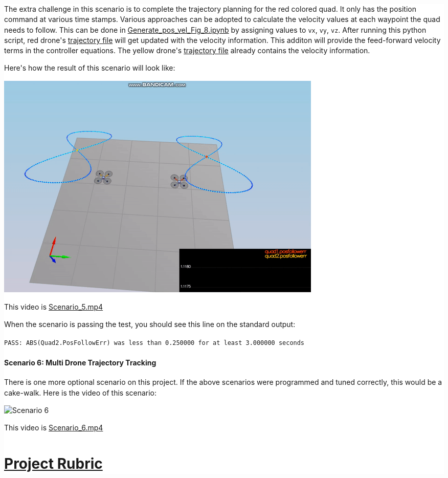 The extra challenge in this scenario is to complete the trajectory planning for the red colored quad. It only has the position command at various time stamps. Various approaches can be adopted to calculate the velocity values at each waypoint the quad needs to follow. This can be done in [Generate_pos_vel_Fig_8.ipynb](./config/traj/Generate_pos_vel_Fig_8.ipynb) by assigning values to `vx`, `vy`, `vz`. After running this python script, red drone's [trajectory file](./config/traj/FigureEight.txt) will get updated with the velocity information. This additon will provide the feed-forward velocity terms in the controller equations. The yellow drone's [trajectory file](./config/traj/FigureEightFF.txt) already contains the velocity information. 

Here's how the result of this scenario will look like:

![Scenario 5](./images/Scenario_5.gif)

This video is [Scenario_5.mp4](./videos/Scenario_5.mp4)

When the scenario is passing the test, you should see this line on the standard output:

```
PASS: ABS(Quad2.PosFollowErr) was less than 0.250000 for at least 3.000000 seconds
```

#### Scenario 6: Multi Drone Trajectory Tracking
There is one more optional scenario on this project. If the above scenarios were programmed and tuned correctly, this would be a cake-walk. Here is the video of this scenario:

![Scenario 6](./images/Scenario_6.gif)

This video is [Scenario_6.mp4](./videos/Scenario_6.mp4)

# [Project Rubric](https://review.udacity.com/#!/rubrics/1643/view)
